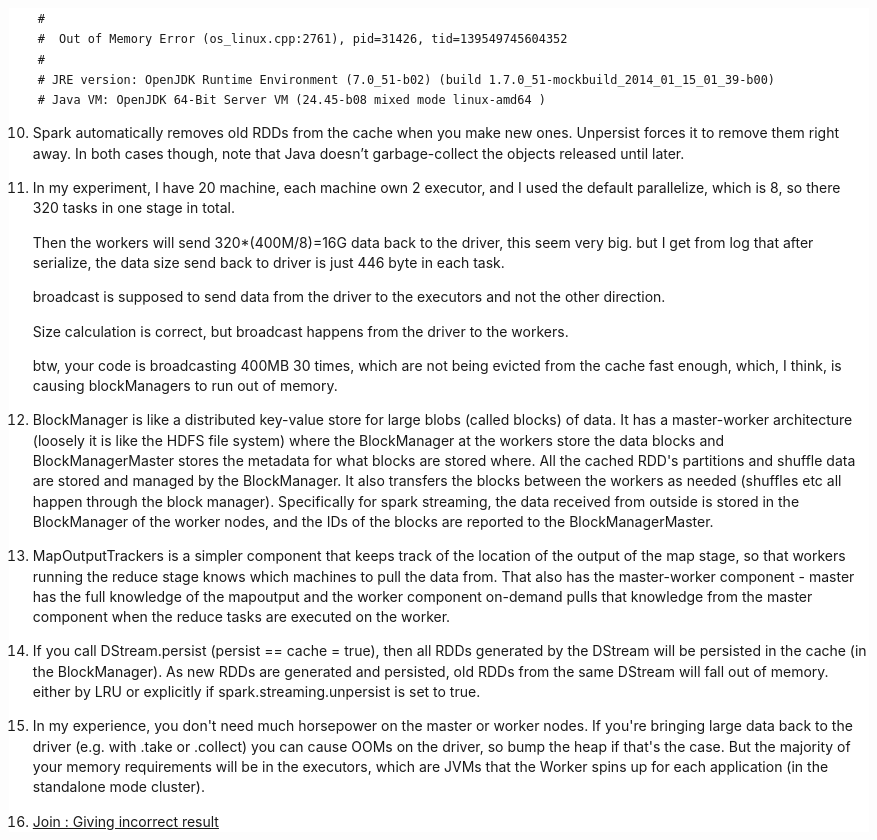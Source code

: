 		#
		#  Out of Memory Error (os_linux.cpp:2761), pid=31426, tid=139549745604352
		#
		# JRE version: OpenJDK Runtime Environment (7.0_51-b02) (build 1.7.0_51-mockbuild_2014_01_15_01_39-b00)
		# Java VM: OpenJDK 64-Bit Server VM (24.45-b08 mixed mode linux-amd64 ) 
10. Spark automatically removes old RDDs from the cache when you make new ones. Unpersist forces it to remove them right away. In both cases though, note that Java doesn’t garbage-collect the objects released until later.

11. In my experiment, I have 20 machine, each machine own 2 executor, and I used the default parallelize, which is 8, so there  320  tasks in one stage in total.

	Then the workers will send 320*(400M/8)=16G data back to the driver, this seem very big. but I get from log that after serialize, the data size send back to driver is just 446 byte in each task. 
	
	broadcast is supposed to send data from the driver to the executors and not the other direction. 
	
	Size calculation is correct, but broadcast happens from the driver to the workers. 

	btw, your code is broadcasting 400MB 30 times, which are not being evicted from the cache fast enough, which, I think, is causing blockManagers to run out of memory.

12. BlockManager is like a distributed key-value store for large blobs (called blocks) of data. It has a master-worker architecture (loosely it is like the HDFS file system) where the BlockManager at the workers store the data blocks and BlockManagerMaster stores the metadata for what blocks are stored where. All the cached RDD's partitions and shuffle data are stored and managed by the BlockManager. It also transfers the blocks between the workers as needed (shuffles etc all happen through the block manager). Specifically for spark streaming, the data received from outside is stored in the BlockManager of the worker nodes, and the IDs of the blocks are reported to the BlockManagerMaster.

13. MapOutputTrackers is a simpler component that keeps track of the location of the output of the map stage, so that workers running the reduce stage knows which machines to pull the data from. That also has the master-worker component - master has the full knowledge of the mapoutput and the worker component on-demand pulls that knowledge from the master component when the reduce tasks are executed on the worker.

14. If you call DStream.persist (persist == cache = true), then all RDDs generated by the DStream will be persisted in the cache (in the BlockManager). As new RDDs are generated and persisted, old RDDs from the same DStream will fall out of memory. either by LRU or explicitly if spark.streaming.unpersist is set to true. 

15. In my experience, you don't need much horsepower on the master or worker nodes.  If you're bringing large data back to the driver (e.g. with .take or .collect) you can cause OOMs on the driver, so bump the heap if that's the case.  But the majority of your memory requirements will be in the executors, which are JVMs that the Worker spins up for each application (in the standalone mode cluster).

16. [Join : Giving incorrect result](http://apache-spark-user-list.1001560.n3.nabble.com/Join-Giving-incorrect-result-td6910.html#a7125)
